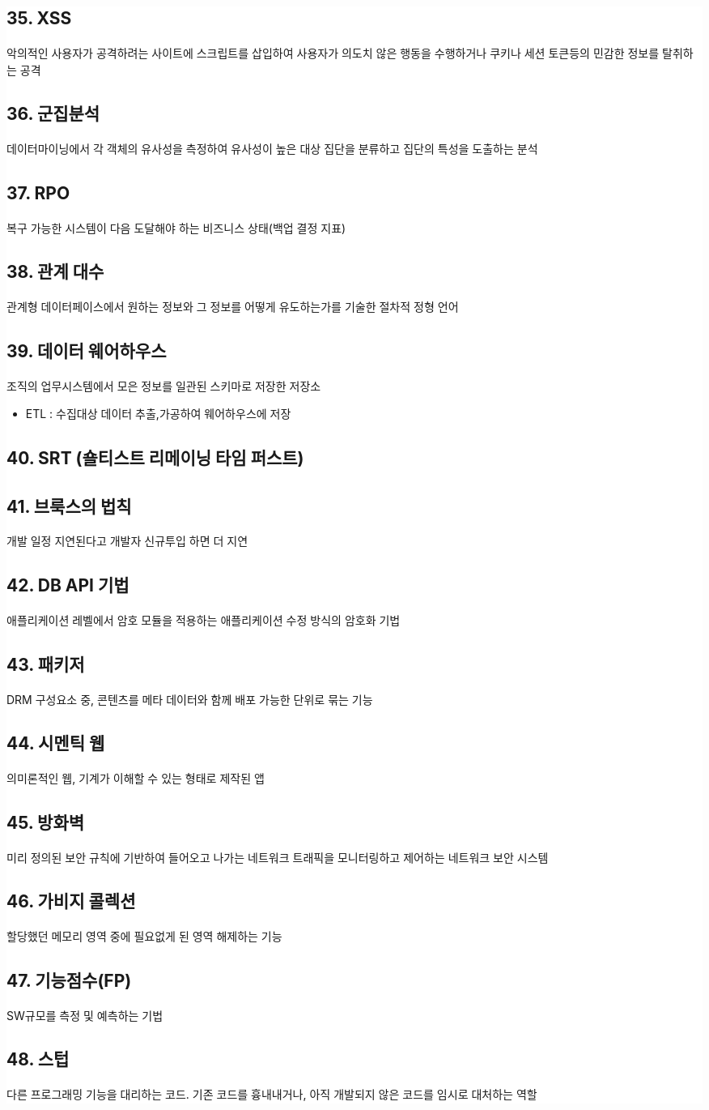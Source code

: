 ## 35. XSS
악의적인 사용자가 공격하려는 사이트에 스크립트를 삽입하여 사용자가 의도치 않은 행동을 수행하거나 쿠키나 세션 토큰등의 민감한 정보를 탈취하는 공격 

## 36. 군집분석
데이터마이닝에서 각 객체의 유사성을 측정하여 유사성이 높은 대상 집단을 분류하고 집단의 특성을 도출하는 분석

## 37. RPO
복구 가능한 시스템이 다음 도달해야 하는 비즈니스 상태(백업 결정 지표)

## 38. 관계 대수
관계형 데이터페이스에서 원하는 정보와 그 정보를 어떻게 유도하는가를 기술한 절차적 정형 언어

## 39. 데이터 웨어하우스
조직의 업무시스템에서 모은 정보를 일관된 스키마로 저장한 저장소
- ETL : 수집대상 데이터 추출,가공하여 웨어하우스에 저장

## 40. SRT (숄티스트 리메이닝 타임 퍼스트)

## 41. 브룩스의 법칙
개발 일정 지연된다고 개발자 신규투입 하면 더 지연

## 42. DB API 기법
애플리케이션 레벨에서 암호 모듈을 적용하는 애플리케이션 수정 방식의 암호화 기법

## 43. 패키저
DRM 구성요소 중, 콘텐츠를 메타 데이터와 함께 배포 가능한 단위로 묶는 기능

## 44. 시멘틱 웹
의미론적인 웹, 기계가 이해할 수 있는 형태로 제작된 앱

## 45. 방화벽
미리 정의된 보안 규칙에 기반하여 들어오고 나가는 네트워크 트래픽을 모니터링하고 제어하는 네트워크 보안 시스템

## 46. 가비지 콜렉션
할당했던 메모리 영역 중에 필요없게 된 영역 해제하는 기능 

## 47. 기능점수(FP)
SW규모를 측정 및 예측하는 기법

## 48. 스텁
다른 프로그래밍 기능을 대리하는 코드. 기존 코드를 흉내내거나, 아직 개발되지 않은 코드를 임시로 대처하는 역할
